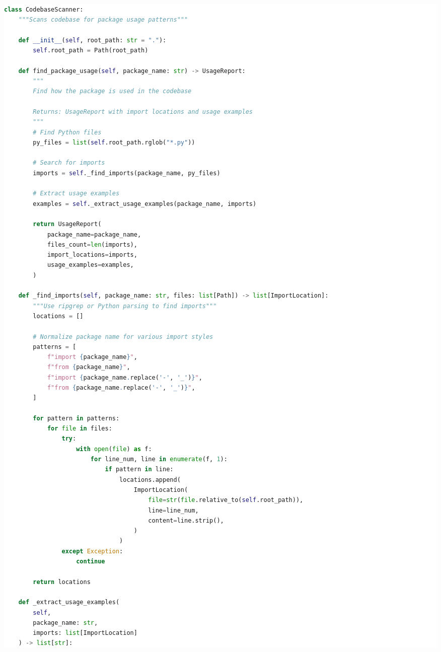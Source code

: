 ```python
class CodebaseScanner:
    """Scans codebase for package usage patterns"""

    def __init__(self, root_path: str = "."):
        self.root_path = Path(root_path)

    def find_package_usage(self, package_name: str) -> UsageReport:
        """
        Find how the package is used in the codebase

        Returns: UsageReport with import locations and usage examples
        """
        # Find Python files
        py_files = list(self.root_path.rglob("*.py"))

        # Search for imports
        imports = self._find_imports(package_name, py_files)

        # Extract usage examples
        examples = self._extract_usage_examples(package_name, imports)

        return UsageReport(
            package_name=package_name,
            files_count=len(imports),
            import_locations=imports,
            usage_examples=examples,
        )

    def _find_imports(self, package_name: str, files: list[Path]) -> list[ImportLocation]:
        """Use ripgrep or Python parsing to find imports"""
        locations = []

        # Normalize package name for various import styles
        patterns = [
            f"import {package_name}",
            f"from {package_name}",
            f"import {package_name.replace('-', '_')}",
            f"from {package_name.replace('-', '_')}",
        ]

        for pattern in patterns:
            for file in files:
                try:
                    with open(file) as f:
                        for line_num, line in enumerate(f, 1):
                            if pattern in line:
                                locations.append(
                                    ImportLocation(
                                        file=str(file.relative_to(self.root_path)),
                                        line=line_num,
                                        content=line.strip(),
                                    )
                                )
                except Exception:
                    continue

        return locations

    def _extract_usage_examples(
        self,
        package_name: str,
        imports: list[ImportLocation]
    ) -> list[str]:
```